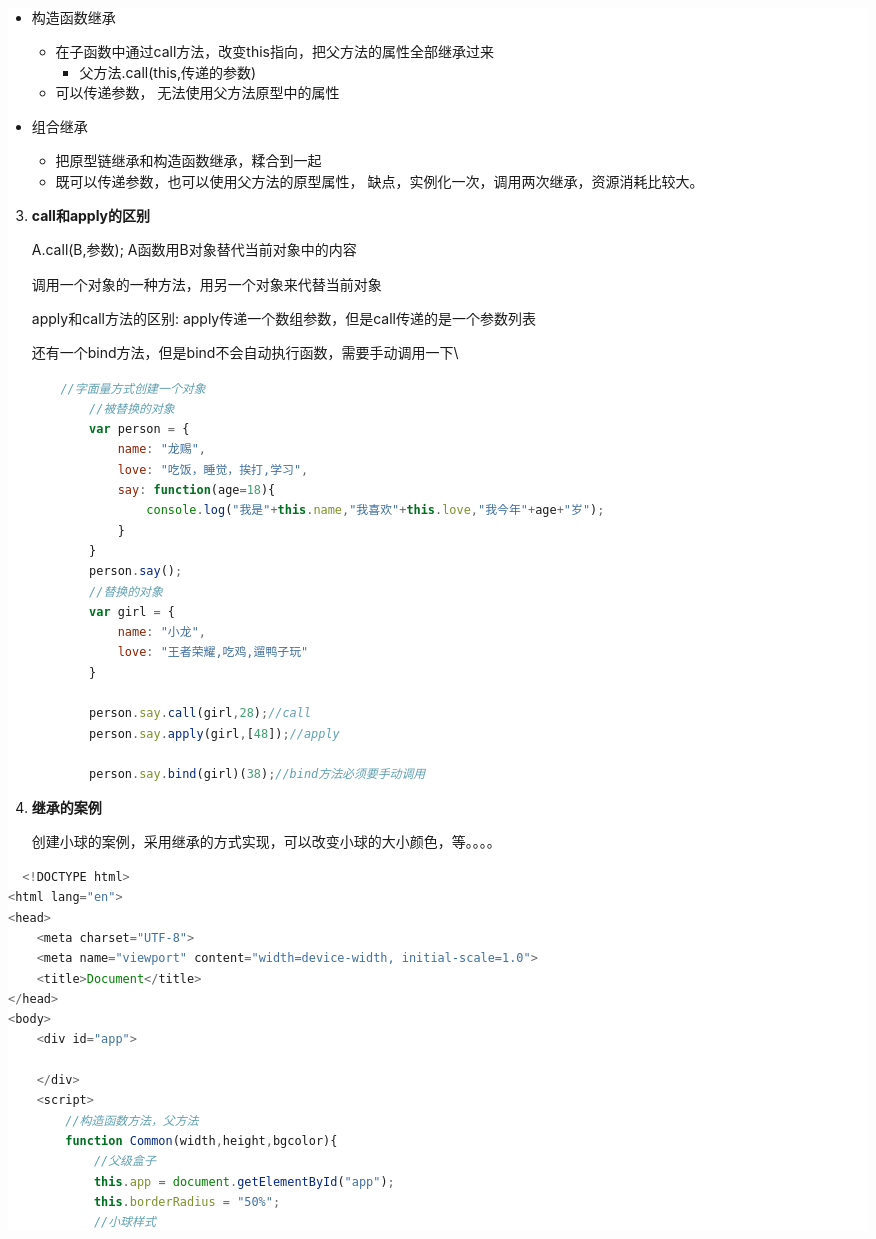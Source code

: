 - 构造函数继承
    - 在子函数中通过call方法，改变this指向，把父方法的属性全部继承过来
        - 父方法.call(this,传递的参数)
    - 可以传递参数， 无法使用父方法原型中的属性

- 组合继承
    - 把原型链继承和构造函数继承，糅合到一起
    - 既可以传递参数，也可以使用父方法的原型属性， 缺点，实例化一次，调用两次继承，资源消耗比较大。



3. **call和apply的区别**

    A.call(B,参数);   A函数用B对象替代当前对象中的内容
        
    调用一个对象的一种方法，用另一个对象来代替当前对象

    apply和call方法的区别:
    apply传递一个数组参数，但是call传递的是一个参数列表

    还有一个bind方法，但是bind不会自动执行函数，需要手动调用一下\
    
    ```js
        //字面量方式创建一个对象
            //被替换的对象
            var person = {
                name: "龙赐",
                love: "吃饭，睡觉，挨打,学习",
                say: function(age=18){
                    console.log("我是"+this.name,"我喜欢"+this.love,"我今年"+age+"岁");
                }
            }
            person.say();
            //替换的对象
            var girl = {
                name: "小龙",
                love: "王者荣耀,吃鸡,遛鸭子玩"
            }
            
            person.say.call(girl,28);//call
            person.say.apply(girl,[48]);//apply
    
            person.say.bind(girl)(38);//bind方法必须要手动调用
    ```
    
    


4. **继承的案例**

    创建小球的案例，采用继承的方式实现，可以改变小球的大小颜色，等。。。。

```js
  <!DOCTYPE html>
<html lang="en">
<head>
    <meta charset="UTF-8">
    <meta name="viewport" content="width=device-width, initial-scale=1.0">
    <title>Document</title>
</head>
<body>
    <div id="app">

    </div>
    <script>
        //构造函数方法，父方法
        function Common(width,height,bgcolor){
            //父级盒子
            this.app = document.getElementById("app");
            this.borderRadius = "50%";
            //小球样式
```